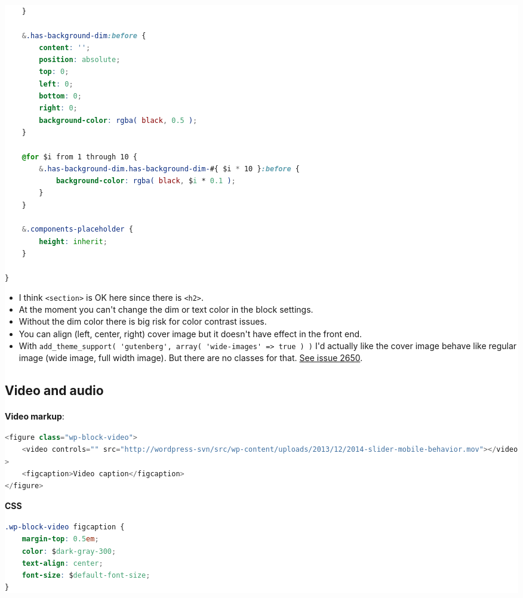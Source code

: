 ```css
	}

	&.has-background-dim:before {
		content: '';
		position: absolute;
		top: 0;
		left: 0;
		bottom: 0;
		right: 0;
		background-color: rgba( black, 0.5 );
	}

	@for $i from 1 through 10 {
		&.has-background-dim.has-background-dim-#{ $i * 10 }:before {
			background-color: rgba( black, $i * 0.1 );
		}
	}

	&.components-placeholder {
		height: inherit;
	}

}
```

- I think `<section>` is OK here since there is `<h2>`.
- At the moment you can't change the dim or text color in the block settings.
- Without the dim color there is big risk for color contrast issues.
- You can align (left, center, right) cover image but it doesn't have effect in the front end.
- With `add_theme_support( 'gutenberg', array( 'wide-images' => true ) )` I'd actually like the cover image behave like regular image (wide image, full width image). But there are no classes for that. [See issue 2650](https://github.com/WordPress/gutenberg/issues/2650).

## Video and audio

**Video markup**:

```php
<figure class="wp-block-video">
	<video controls="" src="http://wordpress-svn/src/wp-content/uploads/2013/12/2014-slider-mobile-behavior.mov"></video>
	<figcaption>Video caption</figcaption>
</figure>
```

**CSS**

```css
.wp-block-video figcaption {
	margin-top: 0.5em;
	color: $dark-gray-300;
	text-align: center;
	font-size: $default-font-size;
}
```
